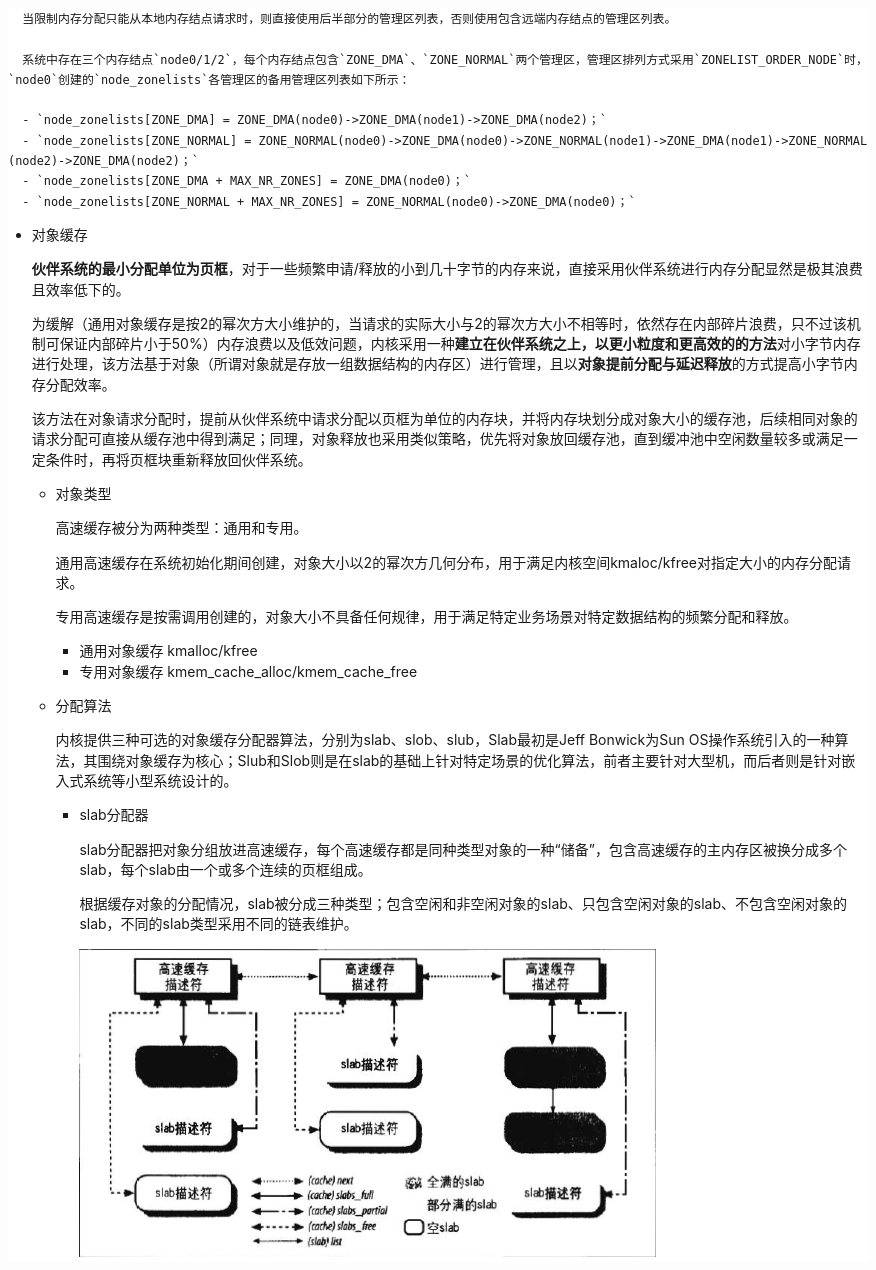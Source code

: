       当限制内存分配只能从本地内存结点请求时，则直接使用后半部分的管理区列表，否则使用包含远端内存结点的管理区列表。

      系统中存在三个内存结点`node0/1/2`，每个内存结点包含`ZONE_DMA`、`ZONE_NORMAL`两个管理区，管理区排列方式采用`ZONELIST_ORDER_NODE`时，`node0`创建的`node_zonelists`各管理区的备用管理区列表如下所示：

      - `node_zonelists[ZONE_DMA] = ZONE_DMA(node0)->ZONE_DMA(node1)->ZONE_DMA(node2)；`
      - `node_zonelists[ZONE_NORMAL] = ZONE_NORMAL(node0)->ZONE_DMA(node0)->ZONE_NORMAL(node1)->ZONE_DMA(node1)->ZONE_NORMAL(node2)->ZONE_DMA(node2)；`
      - `node_zonelists[ZONE_DMA + MAX_NR_ZONES] = ZONE_DMA(node0)；`
      - `node_zonelists[ZONE_NORMAL + MAX_NR_ZONES] = ZONE_NORMAL(node0)->ZONE_DMA(node0)；`

  - 对象缓存

    **伙伴系统的最小分配单位为页框**，对于一些频繁申请/释放的小到几十字节的内存来说，直接采用伙伴系统进行内存分配显然是极其浪费且效率低下的。

    为缓解（通用对象缓存是按2的幂次方大小维护的，当请求的实际大小与2的幂次方大小不相等时，依然存在内部碎片浪费，只不过该机制可保证内部碎片小于50%）内存浪费以及低效问题，内核采用一种**建立在伙伴系统之上，以更小粒度和更高效的的方法**对小字节内存进行处理，该方法基于对象（所谓对象就是存放一组数据结构的内存区）进行管理，且以**对象提前分配与延迟释放**的方式提高小字节内存分配效率。

    该方法在对象请求分配时，提前从伙伴系统中请求分配以页框为单位的内存块，并将内存块划分成对象大小的缓存池，后续相同对象的请求分配可直接从缓存池中得到满足；同理，对象释放也采用类似策略，优先将对象放回缓存池，直到缓冲池中空闲数量较多或满足一定条件时，再将页框块重新释放回伙伴系统。

    - 对象类型

      高速缓存被分为两种类型：通用和专用。

      通用高速缓存在系统初始化期间创建，对象大小以2的幂次方几何分布，用于满足内核空间kmaloc/kfree对指定大小的内存分配请求。

      专用高速缓存是按需调用创建的，对象大小不具备任何规律，用于满足特定业务场景对特定数据结构的频繁分配和释放。

      - 通用对象缓存 kmalloc/kfree
      - 专用对象缓存 kmem_cache_alloc/kmem_cache_free

    - 分配算法

      内核提供三种可选的对象缓存分配器算法，分别为slab、slob、slub，Slab最初是Jeff Bonwick为Sun OS操作系统引入的一种算法，其围绕对象缓存为核心；Slub和Slob则是在slab的基础上针对特定场景的优化算法，前者主要针对大型机，而后者则是针对嵌入式系统等小型系统设计的。

      - slab分配器

        slab分配器把对象分组放进高速缓存，每个高速缓存都是同种类型对象的一种“储备”，包含高速缓存的主内存区被换分成多个slab，每个slab由一个或多个连续的页框组成。

        根据缓存对象的分配情况，slab被分成三种类型；包含空闲和非空闲对象的slab、只包含空闲对象的slab、不包含空闲对象的slab，不同的slab类型采用不同的链表维护。

        ![高速缓存与slab的关系](https://raw.githubusercontent.com/Din2413/linux_comment/master/files/%E9%AB%98%E9%80%9F%E7%BC%93%E5%AD%98%E4%B8%8Eslab%E7%9A%84%E5%85%B3%E7%B3%BB.png)
